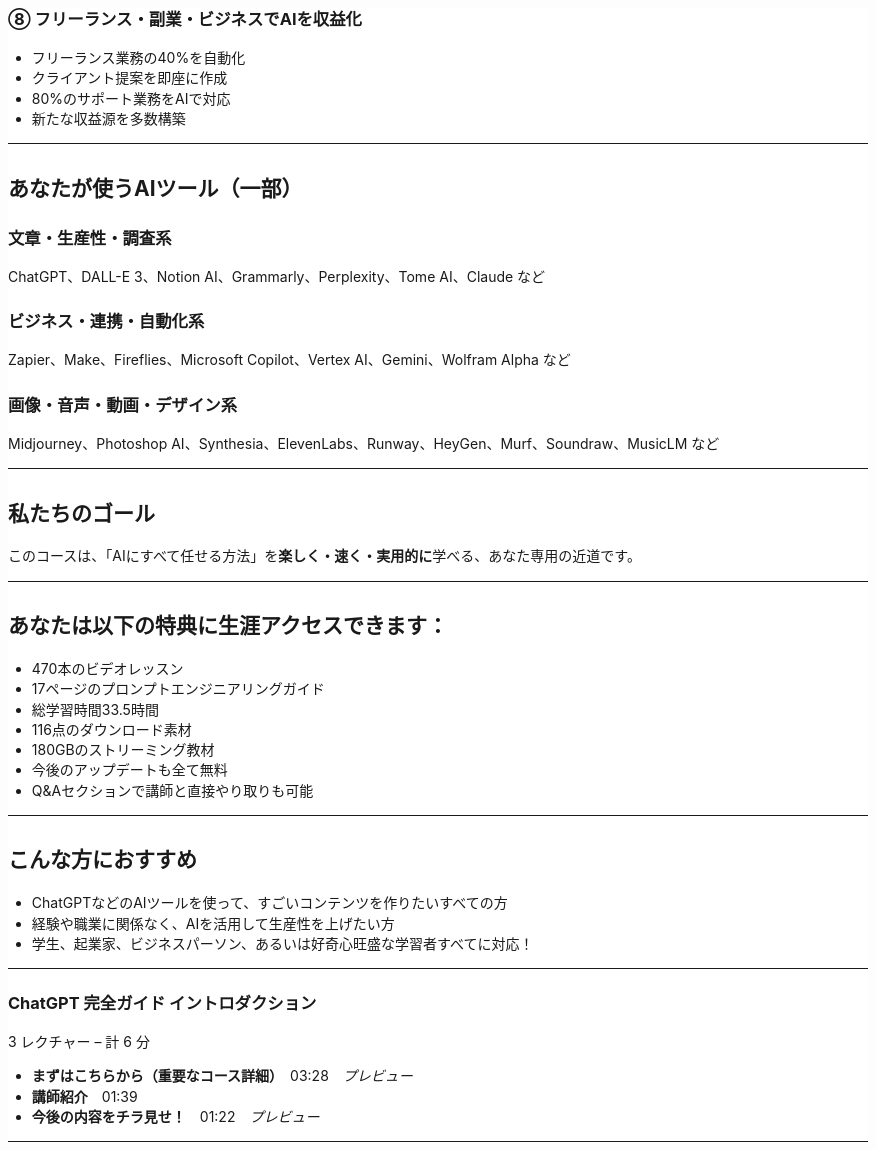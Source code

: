 ### ⑧ フリーランス・副業・ビジネスでAIを収益化

* フリーランス業務の40%を自動化
* クライアント提案を即座に作成
* 80%のサポート業務をAIで対応
* 新たな収益源を多数構築

---

## あなたが使うAIツール（一部）

### 文章・生産性・調査系

ChatGPT、DALL-E 3、Notion AI、Grammarly、Perplexity、Tome AI、Claude など

### ビジネス・連携・自動化系

Zapier、Make、Fireflies、Microsoft Copilot、Vertex AI、Gemini、Wolfram Alpha など

### 画像・音声・動画・デザイン系

Midjourney、Photoshop AI、Synthesia、ElevenLabs、Runway、HeyGen、Murf、Soundraw、MusicLM など

---

## 私たちのゴール

このコースは、「AIにすべて任せる方法」を**楽しく・速く・実用的に**学べる、あなた専用の近道です。

---

## あなたは以下の特典に生涯アクセスできます：

* 470本のビデオレッスン
* 17ページのプロンプトエンジニアリングガイド
* 総学習時間33.5時間
* 116点のダウンロード素材
* 180GBのストリーミング教材
* 今後のアップデートも全て無料
* Q\&Aセクションで講師と直接やり取りも可能

---

## こんな方におすすめ

* ChatGPTなどのAIツールを使って、すごいコンテンツを作りたいすべての方
* 経験や職業に関係なく、AIを活用して生産性を上げたい方
* 学生、起業家、ビジネスパーソン、あるいは好奇心旺盛な学習者すべてに対応！

---
### ChatGPT 完全ガイド イントロダクション  
3 レクチャー – 計 6 分  
- **まずはこちらから（重要なコース詳細）**　03:28　*プレビュー*  
- **講師紹介**　01:39  
- **今後の内容をチラ見せ！**　01:22　*プレビュー*  

---